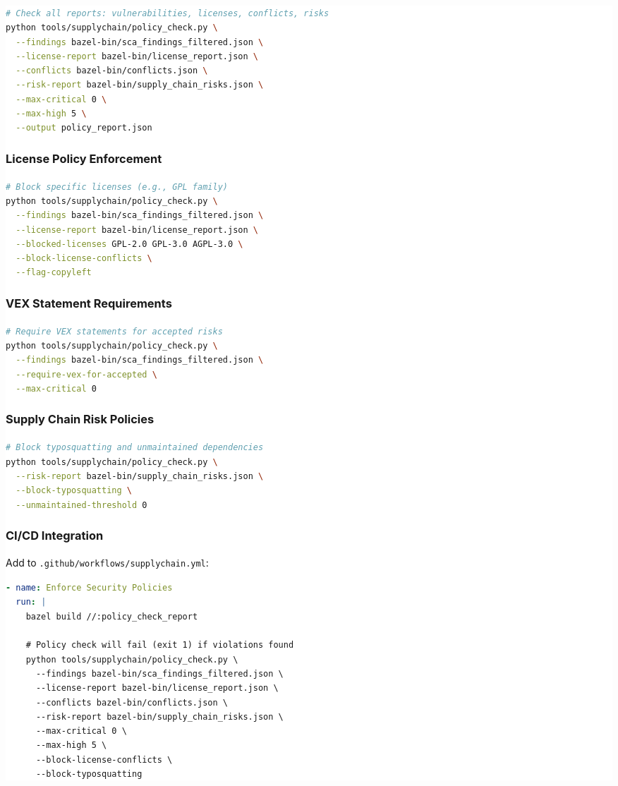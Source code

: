 ```bash
# Check all reports: vulnerabilities, licenses, conflicts, risks
python tools/supplychain/policy_check.py \
  --findings bazel-bin/sca_findings_filtered.json \
  --license-report bazel-bin/license_report.json \
  --conflicts bazel-bin/conflicts.json \
  --risk-report bazel-bin/supply_chain_risks.json \
  --max-critical 0 \
  --max-high 5 \
  --output policy_report.json
```

### License Policy Enforcement

```bash
# Block specific licenses (e.g., GPL family)
python tools/supplychain/policy_check.py \
  --findings bazel-bin/sca_findings_filtered.json \
  --license-report bazel-bin/license_report.json \
  --blocked-licenses GPL-2.0 GPL-3.0 AGPL-3.0 \
  --block-license-conflicts \
  --flag-copyleft
```

### VEX Statement Requirements

```bash
# Require VEX statements for accepted risks
python tools/supplychain/policy_check.py \
  --findings bazel-bin/sca_findings_filtered.json \
  --require-vex-for-accepted \
  --max-critical 0
```

### Supply Chain Risk Policies

```bash
# Block typosquatting and unmaintained dependencies
python tools/supplychain/policy_check.py \
  --risk-report bazel-bin/supply_chain_risks.json \
  --block-typosquatting \
  --unmaintained-threshold 0
```

### CI/CD Integration

Add to `.github/workflows/supplychain.yml`:

```yaml
- name: Enforce Security Policies
  run: |
    bazel build //:policy_check_report
    
    # Policy check will fail (exit 1) if violations found
    python tools/supplychain/policy_check.py \
      --findings bazel-bin/sca_findings_filtered.json \
      --license-report bazel-bin/license_report.json \
      --conflicts bazel-bin/conflicts.json \
      --risk-report bazel-bin/supply_chain_risks.json \
      --max-critical 0 \
      --max-high 5 \
      --block-license-conflicts \
      --block-typosquatting
```
